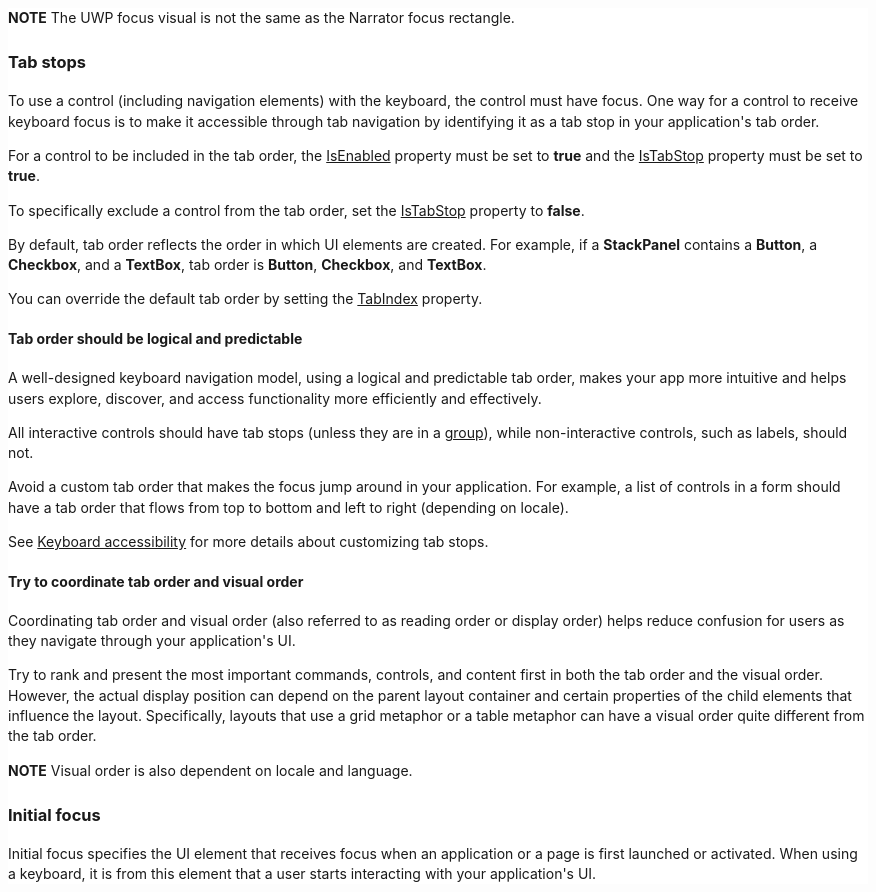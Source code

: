 **NOTE** The UWP focus visual is not the same as the Narrator focus rectangle.

### Tab stops

To use a control (including navigation elements) with the keyboard, the control must have focus. One way for a control to receive keyboard focus is to make it accessible through tab navigation by identifying it as a tab stop in your application's tab order.

For a control to be included in the tab order, the [IsEnabled](/uwp/api/windows.ui.xaml.controls.control#Windows_UI_Xaml_Controls_Control_IsEnabled) property must be set to **true** and the [IsTabStop](/uwp/api/Windows.UI.Xaml.Controls.Control#Windows_UI_Xaml_Controls_Control_IsTabStop) property must be set to **true**.

To specifically exclude a control from the tab order, set the [IsTabStop](/uwp/api/Windows.UI.Xaml.Controls.Control#Windows_UI_Xaml_Controls_Control_IsTabStop) property to **false**.

By default, tab order reflects the order in which UI elements are created. For example, if a **StackPanel** contains a **Button**, a **Checkbox**, and a **TextBox**, tab order is **Button**, **Checkbox**, and **TextBox**.

You can override the default tab order by setting the [TabIndex](/uwp/api/Windows.UI.Xaml.Controls.Control#Windows_UI_Xaml_Controls_Control_TabIndex) property.

#### Tab order should be logical and predictable

A well-designed keyboard navigation model, using a logical and predictable tab order, makes your app more intuitive and helps users explore, discover, and access functionality more efficiently and effectively.

All interactive controls should have tab stops (unless they are in a [group](#control-group)), while non-interactive controls, such as labels, should not.

Avoid a custom tab order that makes the focus jump around in your application. For example, a list of controls in a form should have a tab order that flows from top to bottom and left to right (depending on locale).

See [Keyboard accessibility](../accessibility/keyboard-accessibility.md) for more details about customizing tab stops.

#### Try to coordinate tab order and visual order

Coordinating tab order and visual order (also referred to as reading order or display order) helps reduce confusion for users as they navigate through your application's UI.

Try to rank and present the most important commands, controls, and content first in both the tab order and the visual order. However, the actual display position can depend on the parent layout container and certain properties of the child elements that influence the layout. Specifically, layouts that use a grid metaphor or a table metaphor can have a visual order quite different from the tab order.

**NOTE** Visual order is also dependent on locale and language.

### Initial focus

Initial focus specifies the UI element that receives focus when an application or a page is first launched or activated. When using a keyboard, it is from this element that a user starts interacting with your application's UI.
